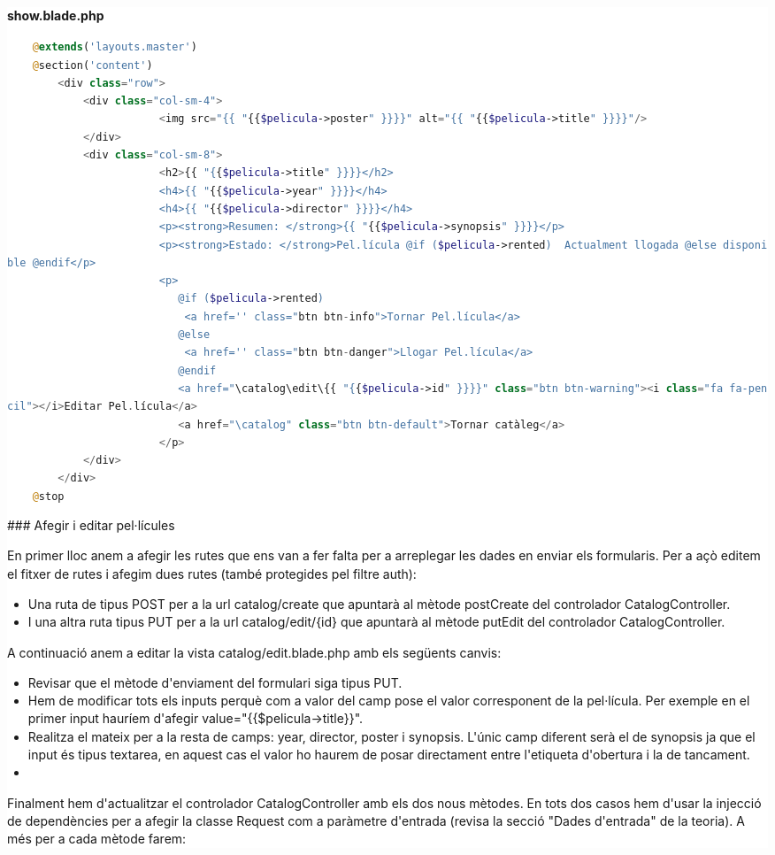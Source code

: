 
**show.blade.php**

```php
	@extends('layouts.master')
	@section('content')
	    <div class="row">
			<div class="col-sm-4">
	                    <img src="{{ "{{$pelicula->poster" }}}}" alt="{{ "{{$pelicula->title" }}}}"/>
			</div>
			<div class="col-sm-8">
	                    <h2>{{ "{{$pelicula->title" }}}}</h2>
	                    <h4>{{ "{{$pelicula->year" }}}}</h4>
	                    <h4>{{ "{{$pelicula->director" }}}}</h4>
	                    <p><strong>Resumen: </strong>{{ "{{$pelicula->synopsis" }}}}</p>
	                    <p><strong>Estado: </strong>Pel.lícula @if ($pelicula->rented)  Actualment llogada @else disponible @endif</p>
	                    <p>
	                       @if ($pelicula->rented) 
	                        <a href='' class="btn btn-info">Tornar Pel.lícula</a> 
	                       @else 
	                        <a href='' class="btn btn-danger">Llogar Pel.lícula</a>
	                       @endif 
	                       <a href="\catalog\edit\{{ "{{$pelicula->id" }}}}" class="btn btn-warning"><i class="fa fa-pencil"></i>Editar Pel.lícula</a>
	                       <a href="\catalog" class="btn btn-default">Tornar catàleg</a>
	                    </p>
			</div> 
		</div>
	@stop
```

### Afegir i editar pel·lícules

En primer lloc anem a afegir les rutes que ens van a fer falta per a arreplegar les dades en enviar els formularis. Per a açò editem el fitxer de rutes i afegim dues rutes (també protegides pel filtre auth):

* Una ruta de tipus POST per a la url catalog/create que apuntarà al mètode postCreate del controlador CatalogController.
* I una altra ruta tipus PUT per a la url catalog/edit/{id} que apuntarà al mètode putEdit del controlador CatalogController.

A continuació anem a editar la vista catalog/edit.blade.php amb els següents canvis:

* Revisar que el mètode d'enviament del formulari siga tipus PUT.
* Hem de modificar tots els inputs perquè com a valor del camp pose el valor corresponent de la pel·lícula. Per exemple en el primer input hauríem d'afegir value="{{$pelicula->title}}". 
* Realitza el mateix per a la resta de camps: year, director, poster i synopsis. L'únic camp diferent serà el de synopsis ja que el input és tipus textarea, en aquest cas el valor ho haurem de posar directament entre l'etiqueta d'obertura i la de tancament.
* 
Finalment hem d'actualitzar el controlador CatalogController amb els dos nous mètodes. En tots dos casos hem d'usar la injecció de dependències per a afegir la classe Request com a paràmetre d'entrada (revisa la secció "Dades d'entrada" de la teoria). A més per a cada mètode farem:
